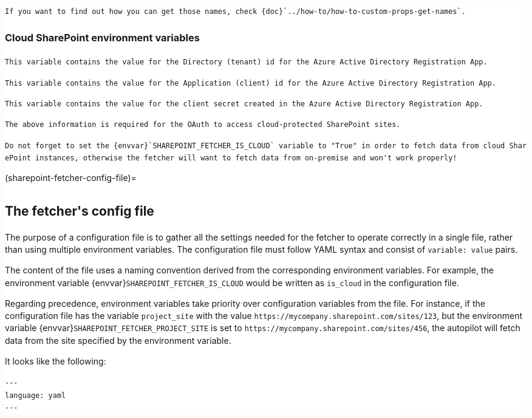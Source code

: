 ```{envvar} SHAREPOINT_FETCHER_CUSTOM_PROPERTIES
If you want to find out how you can get those names, check {doc}`../how-to/how-to-custom-props-get-names`.
```

### Cloud SharePoint environment variables

```{envvar} SHAREPOINT_FETCHER_TENANT_ID
This variable contains the value for the Directory (tenant) id for the Azure Active Directory Registration App.
```

```{envvar} SHAREPOINT_FETCHER_CLIENT_ID
This variable contains the value for the Application (client) id for the Azure Active Directory Registration App.
```

```{envvar} SHAREPOINT_FETCHER_CLIENT_SECRET
This variable contains the value for the client secret created in the Azure Active Directory Registration App.
```

```{note}
The above information is required for the OAuth to access cloud-protected SharePoint sites.
```

```{attention}
Do not forget to set the {envvar}`SHAREPOINT_FETCHER_IS_CLOUD` variable to "True" in order to fetch data from cloud SharePoint instances, otherwise the fetcher will want to fetch data from on-premise and won't work properly!
```

(sharepoint-fetcher-config-file)=

## The fetcher's config file

The purpose of a configuration file is to gather all the settings needed for the fetcher to operate correctly in a single file, rather than using multiple environment variables. The configuration file must follow YAML syntax and consist of `variable: value` pairs.

The content of the file uses a naming convention derived from the corresponding environment variables. For example, the environment variable {envvar}`SHAREPOINT_FETCHER_IS_CLOUD` would be written as `is_cloud` in the configuration file.

Regarding precedence, environment variables take priority over configuration variables from the file. For instance, if the configuration file has the variable `project_site` with the value `https://mycompany.sharepoint.com/sites/123`, but the environment variable {envvar}`SHAREPOINT_FETCHER_PROJECT_SITE` is set to `https://mycompany.sharepoint.com/sites/456`, the autopilot will fetch data from the site specified by the environment variable.

It looks like the following:

```{literalinclude} resources/fetcher-config.yaml
---
language: yaml
---
```
